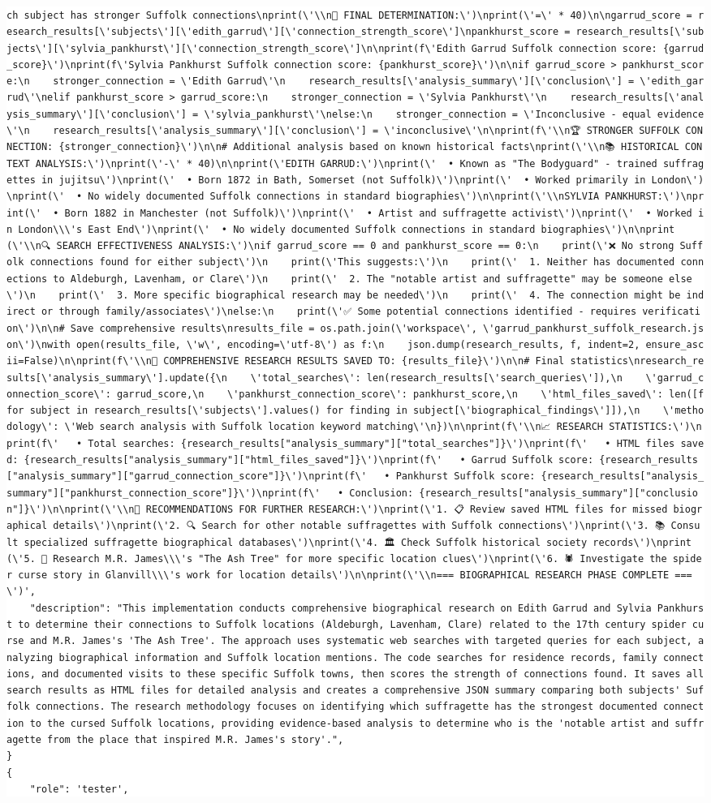 ```
ch subject has stronger Suffolk connections\nprint(\'\\n🎯 FINAL DETERMINATION:\')\nprint(\'=\' * 40)\n\ngarrud_score = research_results[\'subjects\'][\'edith_garrud\'][\'connection_strength_score\']\npankhurst_score = research_results[\'subjects\'][\'sylvia_pankhurst\'][\'connection_strength_score\']\n\nprint(f\'Edith Garrud Suffolk connection score: {garrud_score}\')\nprint(f\'Sylvia Pankhurst Suffolk connection score: {pankhurst_score}\')\n\nif garrud_score > pankhurst_score:\n    stronger_connection = \'Edith Garrud\'\n    research_results[\'analysis_summary\'][\'conclusion\'] = \'edith_garrud\'\nelif pankhurst_score > garrud_score:\n    stronger_connection = \'Sylvia Pankhurst\'\n    research_results[\'analysis_summary\'][\'conclusion\'] = \'sylvia_pankhurst\'\nelse:\n    stronger_connection = \'Inconclusive - equal evidence\'\n    research_results[\'analysis_summary\'][\'conclusion\'] = \'inconclusive\'\n\nprint(f\'\\n🏆 STRONGER SUFFOLK CONNECTION: {stronger_connection}\')\n\n# Additional analysis based on known historical facts\nprint(\'\\n📚 HISTORICAL CONTEXT ANALYSIS:\')\nprint(\'-\' * 40)\n\nprint(\'EDITH GARRUD:\')\nprint(\'  • Known as "The Bodyguard" - trained suffragettes in jujitsu\')\nprint(\'  • Born 1872 in Bath, Somerset (not Suffolk)\')\nprint(\'  • Worked primarily in London\')\nprint(\'  • No widely documented Suffolk connections in standard biographies\')\n\nprint(\'\\nSYLVIA PANKHURST:\')\nprint(\'  • Born 1882 in Manchester (not Suffolk)\')\nprint(\'  • Artist and suffragette activist\')\nprint(\'  • Worked in London\\\'s East End\')\nprint(\'  • No widely documented Suffolk connections in standard biographies\')\n\nprint(\'\\n🔍 SEARCH EFFECTIVENESS ANALYSIS:\')\nif garrud_score == 0 and pankhurst_score == 0:\n    print(\'❌ No strong Suffolk connections found for either subject\')\n    print(\'This suggests:\')\n    print(\'  1. Neither has documented connections to Aldeburgh, Lavenham, or Clare\')\n    print(\'  2. The "notable artist and suffragette" may be someone else\')\n    print(\'  3. More specific biographical research may be needed\')\n    print(\'  4. The connection might be indirect or through family/associates\')\nelse:\n    print(\'✅ Some potential connections identified - requires verification\')\n\n# Save comprehensive results\nresults_file = os.path.join(\'workspace\', \'garrud_pankhurst_suffolk_research.json\')\nwith open(results_file, \'w\', encoding=\'utf-8\') as f:\n    json.dump(research_results, f, indent=2, ensure_ascii=False)\n\nprint(f\'\\n💾 COMPREHENSIVE RESEARCH RESULTS SAVED TO: {results_file}\')\n\n# Final statistics\nresearch_results[\'analysis_summary\'].update({\n    \'total_searches\': len(research_results[\'search_queries\']),\n    \'garrud_connection_score\': garrud_score,\n    \'pankhurst_connection_score\': pankhurst_score,\n    \'html_files_saved\': len([f for subject in research_results[\'subjects\'].values() for finding in subject[\'biographical_findings\']]),\n    \'methodology\': \'Web search analysis with Suffolk location keyword matching\'\n})\n\nprint(f\'\\n📈 RESEARCH STATISTICS:\')\nprint(f\'   • Total searches: {research_results["analysis_summary"]["total_searches"]}\')\nprint(f\'   • HTML files saved: {research_results["analysis_summary"]["html_files_saved"]}\')\nprint(f\'   • Garrud Suffolk score: {research_results["analysis_summary"]["garrud_connection_score"]}\')\nprint(f\'   • Pankhurst Suffolk score: {research_results["analysis_summary"]["pankhurst_connection_score"]}\')\nprint(f\'   • Conclusion: {research_results["analysis_summary"]["conclusion"]}\')\n\nprint(\'\\n🎯 RECOMMENDATIONS FOR FURTHER RESEARCH:\')\nprint(\'1. 📋 Review saved HTML files for missed biographical details\')\nprint(\'2. 🔍 Search for other notable suffragettes with Suffolk connections\')\nprint(\'3. 📚 Consult specialized suffragette biographical databases\')\nprint(\'4. 🏛️ Check Suffolk historical society records\')\nprint(\'5. 📖 Research M.R. James\\\'s "The Ash Tree" for more specific location clues\')\nprint(\'6. 🕷️ Investigate the spider curse story in Glanvill\\\'s work for location details\')\n\nprint(\'\\n=== BIOGRAPHICAL RESEARCH PHASE COMPLETE ===\')',
    "description": "This implementation conducts comprehensive biographical research on Edith Garrud and Sylvia Pankhurst to determine their connections to Suffolk locations (Aldeburgh, Lavenham, Clare) related to the 17th century spider curse and M.R. James's 'The Ash Tree'. The approach uses systematic web searches with targeted queries for each subject, analyzing biographical information and Suffolk location mentions. The code searches for residence records, family connections, and documented visits to these specific Suffolk towns, then scores the strength of connections found. It saves all search results as HTML files for detailed analysis and creates a comprehensive JSON summary comparing both subjects' Suffolk connections. The research methodology focuses on identifying which suffragette has the strongest documented connection to the cursed Suffolk locations, providing evidence-based analysis to determine who is the 'notable artist and suffragette from the place that inspired M.R. James's story'.",
}
{
    "role": 'tester',
```